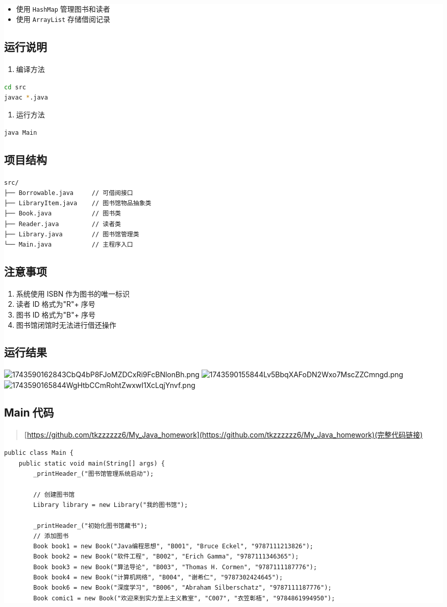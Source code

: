    - 使用 `HashMap` 管理图书和读者
   - 使用 `ArrayList` 存储借阅记录

## 运行说明

1. 编译方法

```bash
cd src
javac *.java
```

1. 运行方法

```bash
java Main
```

## 项目结构

```
src/
├── Borrowable.java     // 可借阅接口
├── LibraryItem.java    // 图书馆物品抽象类
├── Book.java           // 图书类
├── Reader.java         // 读者类
├── Library.java        // 图书馆管理类
└── Main.java           // 主程序入口
```

## 注意事项

1. 系统使用 ISBN 作为图书的唯一标识
2. 读者 ID 格式为"R"+ 序号
3. 图书 ID 格式为"B"+ 序号
4. 图书馆闭馆时无法进行借还操作

## 运行结果

![1743590162843CbQ4bP8FJoMZDCxRi9FcBNlonBh.png](https://tk-pichost-1325224430.cos.ap-chengdu.myqcloud.com/blog/1743590162843CbQ4bP8FJoMZDCxRi9FcBNlonBh.png)
![1743590155844Lv5BbqXAFoDN2Wxo7MscZZCmngd.png](https://tk-pichost-1325224430.cos.ap-chengdu.myqcloud.com/blog/1743590155844Lv5BbqXAFoDN2Wxo7MscZZCmngd.png)
![1743590165844WgHtbCCmRohtZwxwI1XcLqjYnvf.png](https://tk-pichost-1325224430.cos.ap-chengdu.myqcloud.com/blog/1743590165844WgHtbCCmRohtZwxwI1XcLqjYnvf.png)

## Main 代码

> [https://github.com/tkzzzzzz6/My_Java_homework](https://github.com/tkzzzzzz6/My_Java_homework)(完整代码链接)

```
public class Main {
    public static void main(String[] args) {
        _printHeader_("图书馆管理系统启动");

        // 创建图书馆
        Library library = new Library("我的图书馆");
        
        _printHeader_("初始化图书馆藏书");
        // 添加图书
        Book book1 = new Book("Java编程思想", "B001", "Bruce Eckel", "9787111213826");
        Book book2 = new Book("软件工程", "B002", "Erich Gamma", "9787111346365");
        Book book3 = new Book("算法导论", "B003", "Thomas H. Cormen", "9787111187776");
        Book book4 = new Book("计算机网络", "B004", "谢希仁", "9787302424645");
        Book book6 = new Book("深度学习", "B006", "Abraham Silberschatz", "9787111187776");
        Book comic1 = new Book("欢迎来到实力至上主义教室", "C007", "衣笠彰梧", "9784861994950");
```